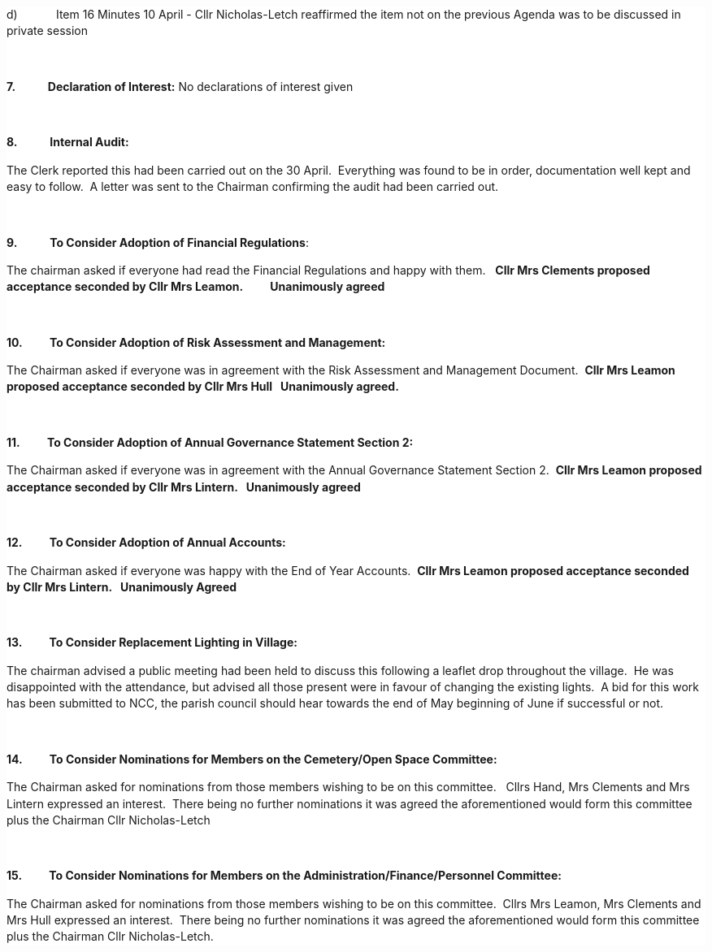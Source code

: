 d)            Item 16 Minutes 10 April - Cllr Nicholas-Letch reaffirmed the item not on the previous Agenda was to be discussed in private session

 

**7.            Declaration of Interest:** No declarations of interest given

 

**8.            Internal Audit:**

The Clerk reported this had been carried out on the 30 April.  Everything was found to be in order, documentation well kept and easy to follow.  A letter was sent to the Chairman confirming the audit had been carried out.

 

**9.            To Consider Adoption of Financial Regulations**:

The chairman asked if everyone had read the Financial Regulations and happy with them.   **Cllr Mrs Clements proposed acceptance seconded by Cllr Mrs Leamon.          Unanimously agreed**

 

**10.          To Consider Adoption of Risk Assessment and Management:**

The Chairman asked if everyone was in agreement with the Risk Assessment and Management Document.  **Cllr Mrs Leamon proposed acceptance seconded by Cllr Mrs Hull   Unanimously agreed.**

 

**11.          To Consider Adoption of Annual Governance Statement Section 2:**

The Chairman asked if everyone was in agreement with the Annual Governance Statement Section 2.  **Cllr Mrs Leamon proposed acceptance seconded by Cllr Mrs Lintern.   Unanimously agreed**

 

**12.          To Consider Adoption of Annual Accounts:**

The Chairman asked if everyone was happy with the End of Year Accounts.  **Cllr Mrs Leamon proposed acceptance seconded by Cllr Mrs Lintern.   Unanimously Agreed**

 

**13.          To Consider Replacement Lighting in Village:**

The chairman advised a public meeting had been held to discuss this following a leaflet drop throughout the village.  He was disappointed with the attendance, but advised all those present were in favour of changing the existing lights.  A bid for this work has been submitted to NCC, the parish council should hear towards the end of May beginning of June if successful or not. 

 

**14.          To Consider Nominations for Members on the Cemetery/Open Space Committee:**

The Chairman asked for nominations from those members wishing to be on this committee.   Cllrs Hand, Mrs Clements and Mrs Lintern expressed an interest.  There being no further nominations it was agreed the aforementioned would form this committee plus the Chairman Cllr Nicholas-Letch

 

**15.          To Consider Nominations for Members on the Administration/Finance/Personnel Committee:**

The Chairman asked for nominations from those members wishing to be on this committee.  Cllrs Mrs Leamon, Mrs Clements and Mrs Hull expressed an interest.  There being no further nominations it was agreed the aforementioned would form this committee plus the Chairman Cllr Nicholas-Letch.
